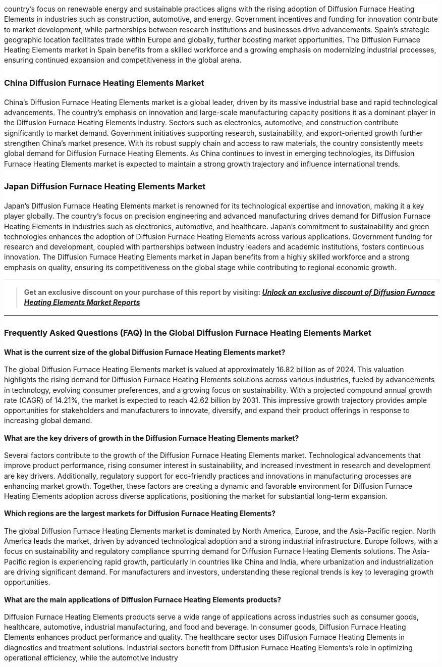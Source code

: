 country&rsquo;s focus on renewable energy and sustainable practices aligns with the rising adoption of Diffusion Furnace Heating Elements in industries such as construction, automotive, and energy. Government incentives and funding for innovation contribute to market development, while partnerships between research institutions and businesses drive advancements. Spain&rsquo;s strategic geographic location facilitates trade within Europe and globally, further boosting market opportunities. The Diffusion Furnace Heating Elements market in Spain benefits from a skilled workforce and a growing emphasis on modernizing industrial processes, ensuring continued expansion and competitiveness in the global arena.</p><h3>China Diffusion Furnace Heating Elements Market</h3><p>China&rsquo;s Diffusion Furnace Heating Elements market is a global leader, driven by its massive industrial base and rapid technological advancements. The country&rsquo;s emphasis on innovation and large-scale manufacturing capacity positions it as a dominant player in the Diffusion Furnace Heating Elements industry. Sectors such as electronics, automotive, and construction contribute significantly to market demand. Government initiatives supporting research, sustainability, and export-oriented growth further strengthen China&rsquo;s market presence. With its robust supply chain and access to raw materials, the country consistently meets global demand for Diffusion Furnace Heating Elements. As China continues to invest in emerging technologies, its Diffusion Furnace Heating Elements market is expected to maintain a strong growth trajectory and influence international trends.</p><h3>Japan Diffusion Furnace Heating Elements Market</h3><p>Japan&rsquo;s Diffusion Furnace Heating Elements market is renowned for its technological expertise and innovation, making it a key player globally. The country&rsquo;s focus on precision engineering and advanced manufacturing drives demand for Diffusion Furnace Heating Elements in industries such as electronics, automotive, and healthcare. Japan&rsquo;s commitment to sustainability and green technologies enhances the adoption of Diffusion Furnace Heating Elements across various applications. Government funding for research and development, coupled with partnerships between industry leaders and academic institutions, fosters continuous innovation. The Diffusion Furnace Heating Elements market in Japan benefits from a highly skilled workforce and a strong emphasis on quality, ensuring its competitiveness on the global stage while contributing to regional economic growth.</p><hr /><blockquote><p><strong>Get an exclusive discount on your purchase of this report by visiting: <em><a href="://marketresearchpulse.com/ask-for-discount/55159?utm_source=Github&amp;utm_medium=020">Unlock an exclusive discount of Diffusion Furnace Heating Elements Market Reports</a></em>&nbsp;</strong></p></blockquote><hr /><h3>Frequently Asked Questions (FAQ) in the Global Diffusion Furnace Heating Elements Market</h3><p><strong>What is the current size of the global Diffusion Furnace Heating Elements market?</strong></p><p>The global Diffusion Furnace Heating Elements market is valued at approximately 16.82 billion as of 2024. This valuation highlights the rising demand for Diffusion Furnace Heating Elements solutions across various industries, fueled by advancements in technology, evolving consumer preferences, and a growing focus on sustainability. With a projected compound annual growth rate (CAGR) of 14.21%, the market is expected to reach 42.62 billion by 2031. This impressive growth trajectory provides ample opportunities for stakeholders and manufacturers to innovate, diversify, and expand their product offerings in response to increasing global demand.</p><p><strong>What are the key drivers of growth in the Diffusion Furnace Heating Elements market?</strong></p><p>Several factors contribute to the growth of the Diffusion Furnace Heating Elements market. Technological advancements that improve product performance, rising consumer interest in sustainability, and increased investment in research and development are key drivers. Additionally, regulatory support for eco-friendly practices and innovations in manufacturing processes are enhancing market growth. Together, these factors are creating a dynamic and favorable environment for Diffusion Furnace Heating Elements adoption across diverse applications, positioning the market for substantial long-term expansion.</p><p><strong>Which regions are the largest markets for Diffusion Furnace Heating Elements?</strong></p><p>The global Diffusion Furnace Heating Elements market is dominated by North America, Europe, and the Asia-Pacific region. North America leads the market, driven by advanced technological adoption and a strong industrial infrastructure. Europe follows, with a focus on sustainability and regulatory compliance spurring demand for Diffusion Furnace Heating Elements solutions. The Asia-Pacific region is experiencing rapid growth, particularly in countries like China and India, where urbanization and industrialization are driving significant demand. For manufacturers and investors, understanding these regional trends is key to leveraging growth opportunities.</p><p><strong>What are the main applications of Diffusion Furnace Heating Elements products?</strong></p><p>Diffusion Furnace Heating Elements products serve a wide range of applications across industries such as consumer goods, healthcare, automotive, industrial manufacturing, and food and beverage. In consumer goods, Diffusion Furnace Heating Elements enhances product performance and quality. The healthcare sector uses Diffusion Furnace Heating Elements in diagnostics and treatment solutions. Industrial sectors benefit from Diffusion Furnace Heating Elements&rsquo;s role in optimizing operational efficiency, while the automotive industry
